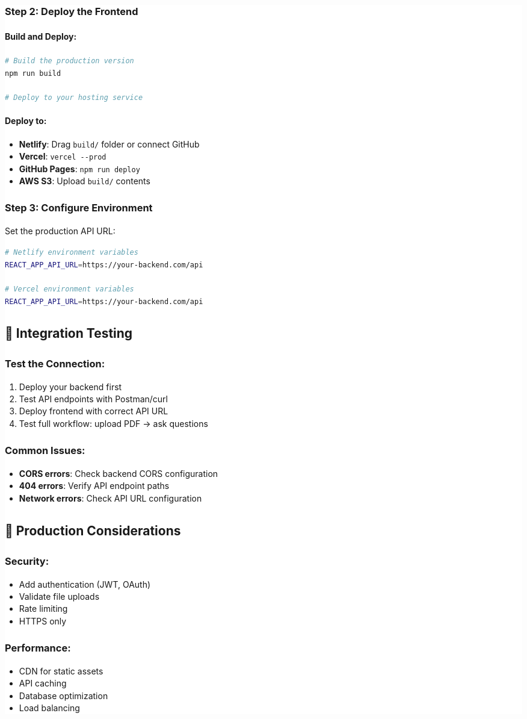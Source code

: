 ### **Step 2: Deploy the Frontend**

#### **Build and Deploy:**
```bash
# Build the production version
npm run build

# Deploy to your hosting service
```

#### **Deploy to:**
- **Netlify**: Drag `build/` folder or connect GitHub
- **Vercel**: `vercel --prod`
- **GitHub Pages**: `npm run deploy`
- **AWS S3**: Upload `build/` contents

### **Step 3: Configure Environment**

Set the production API URL:
```bash
# Netlify environment variables
REACT_APP_API_URL=https://your-backend.com/api

# Vercel environment variables
REACT_APP_API_URL=https://your-backend.com/api
```

## 🔗 **Integration Testing**

### **Test the Connection:**
1. Deploy your backend first
2. Test API endpoints with Postman/curl
3. Deploy frontend with correct API URL
4. Test full workflow: upload PDF → ask questions

### **Common Issues:**
- **CORS errors**: Check backend CORS configuration
- **404 errors**: Verify API endpoint paths
- **Network errors**: Check API URL configuration

## 📱 **Production Considerations**

### **Security:**
- Add authentication (JWT, OAuth)
- Validate file uploads
- Rate limiting
- HTTPS only

### **Performance:**
- CDN for static assets
- API caching
- Database optimization
- Load balancing
